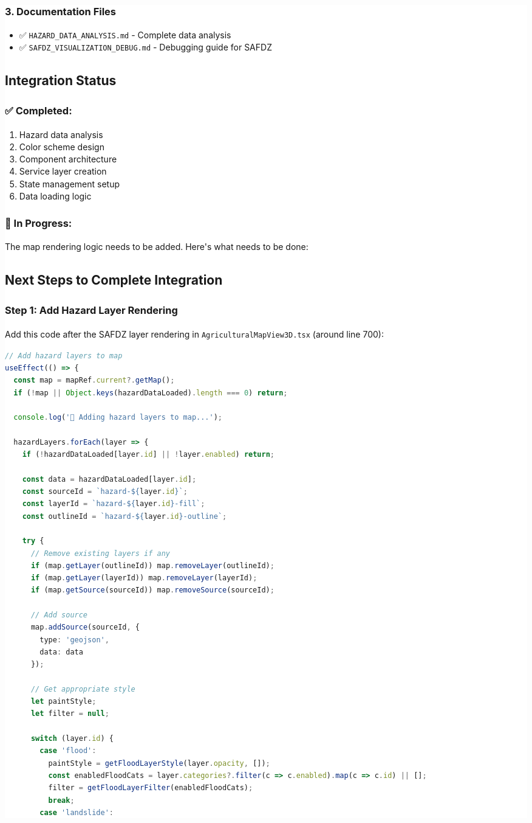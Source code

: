 ### 3. Documentation Files
- ✅ `HAZARD_DATA_ANALYSIS.md` - Complete data analysis
- ✅ `SAFDZ_VISUALIZATION_DEBUG.md` - Debugging guide for SAFDZ

## Integration Status

### ✅ Completed:
1. Hazard data analysis
2. Color scheme design
3. Component architecture
4. Service layer creation
5. State management setup
6. Data loading logic

### 🔄 In Progress:
The map rendering logic needs to be added. Here's what needs to be done:

## Next Steps to Complete Integration

### Step 1: Add Hazard Layer Rendering

Add this code after the SAFDZ layer rendering in `AgriculturalMapView3D.tsx` (around line 700):

```typescript
// Add hazard layers to map
useEffect(() => {
  const map = mapRef.current?.getMap();
  if (!map || Object.keys(hazardDataLoaded).length === 0) return;

  console.log('🎨 Adding hazard layers to map...');

  hazardLayers.forEach(layer => {
    if (!hazardDataLoaded[layer.id] || !layer.enabled) return;

    const data = hazardDataLoaded[layer.id];
    const sourceId = `hazard-${layer.id}`;
    const layerId = `hazard-${layer.id}-fill`;
    const outlineId = `hazard-${layer.id}-outline`;

    try {
      // Remove existing layers if any
      if (map.getLayer(outlineId)) map.removeLayer(outlineId);
      if (map.getLayer(layerId)) map.removeLayer(layerId);
      if (map.getSource(sourceId)) map.removeSource(sourceId);

      // Add source
      map.addSource(sourceId, {
        type: 'geojson',
        data: data
      });

      // Get appropriate style
      let paintStyle;
      let filter = null;

      switch (layer.id) {
        case 'flood':
          paintStyle = getFloodLayerStyle(layer.opacity, []);
          const enabledFloodCats = layer.categories?.filter(c => c.enabled).map(c => c.id) || [];
          filter = getFloodLayerFilter(enabledFloodCats);
          break;
        case 'landslide':
```